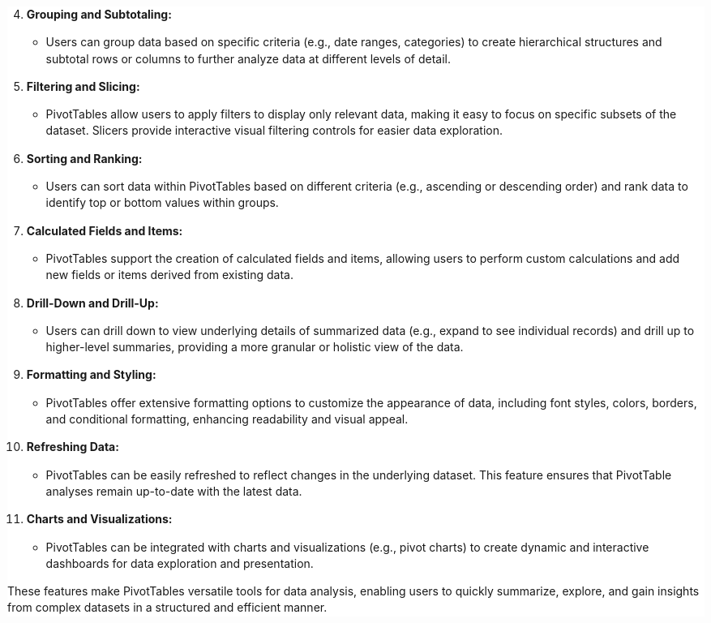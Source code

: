 4. **Grouping and Subtotaling:**
   - Users can group data based on specific criteria (e.g., date ranges, categories) to create hierarchical structures and subtotal rows or columns to further analyze data at different levels of detail.

5. **Filtering and Slicing:**
   - PivotTables allow users to apply filters to display only relevant data, making it easy to focus on specific subsets of the dataset. Slicers provide interactive visual filtering controls for easier data exploration.

6. **Sorting and Ranking:**
   - Users can sort data within PivotTables based on different criteria (e.g., ascending or descending order) and rank data to identify top or bottom values within groups.

7. **Calculated Fields and Items:**
   - PivotTables support the creation of calculated fields and items, allowing users to perform custom calculations and add new fields or items derived from existing data.

8. **Drill-Down and Drill-Up:**
   - Users can drill down to view underlying details of summarized data (e.g., expand to see individual records) and drill up to higher-level summaries, providing a more granular or holistic view of the data.

9. **Formatting and Styling:**
   - PivotTables offer extensive formatting options to customize the appearance of data, including font styles, colors, borders, and conditional formatting, enhancing readability and visual appeal.

10. **Refreshing Data:**
    - PivotTables can be easily refreshed to reflect changes in the underlying dataset. This feature ensures that PivotTable analyses remain up-to-date with the latest data.

11. **Charts and Visualizations:**
    - PivotTables can be integrated with charts and visualizations (e.g., pivot charts) to create dynamic and interactive dashboards for data exploration and presentation.

These features make PivotTables versatile tools for data analysis, enabling users to quickly summarize, explore, and gain insights from complex datasets in a structured and efficient manner.

